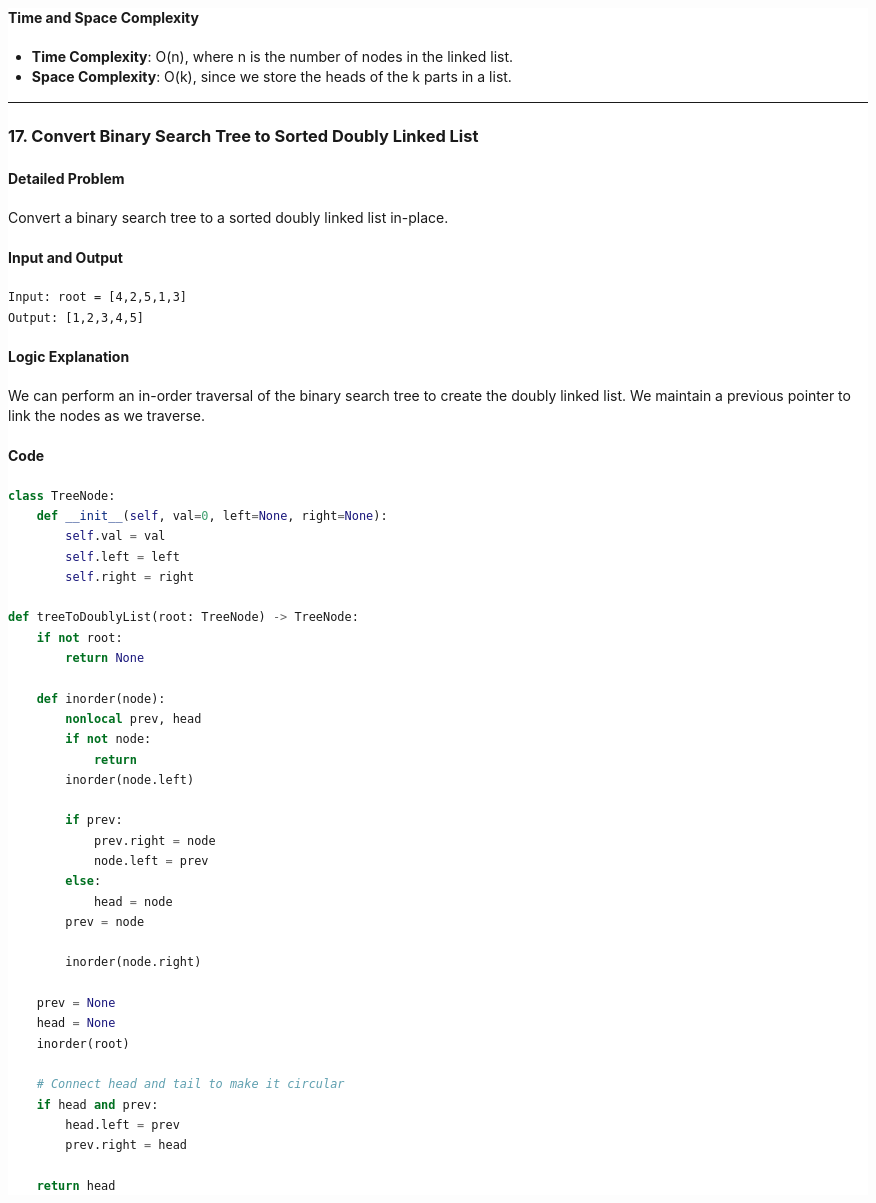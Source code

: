#### Time and Space Complexity

- **Time Complexity**: O(n), where n is the number of nodes in the linked list.
- **Space Complexity**: O(k), since we store the heads of the k parts in a list.

---

### 17. Convert Binary Search Tree to Sorted Doubly Linked List

#### Detailed Problem

Convert a binary search tree to a sorted doubly linked list in-place.

#### Input and Output

```plaintext
Input: root = [4,2,5,1,3]
Output: [1,2,3,4,5]
```

#### Logic Explanation

We can perform an in-order traversal of the binary search tree to create the doubly linked list. We maintain a previous pointer to link the nodes as we traverse.

#### Code

```python
class TreeNode:
    def __init__(self, val=0, left=None, right=None):
        self.val = val
        self.left = left
        self.right = right

def treeToDoublyList(root: TreeNode) -> TreeNode:
    if not root:
        return None

    def inorder(node):
        nonlocal prev, head
        if not node:
            return
        inorder(node.left)

        if prev:
            prev.right = node
            node.left = prev
        else:
            head = node
        prev = node

        inorder(node.right)

    prev = None
    head = None
    inorder(root)

    # Connect head and tail to make it circular
    if head and prev:
        head.left = prev
        prev.right = head

    return head
```
